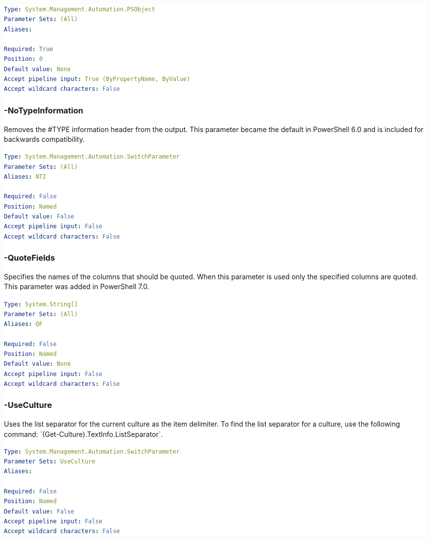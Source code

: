 ```yaml
Type: System.Management.Automation.PSObject
Parameter Sets: (All)
Aliases:

Required: True
Position: 0
Default value: None
Accept pipeline input: True (ByPropertyName, ByValue)
Accept wildcard characters: False
```

### -NoTypeInformation
Removes the #TYPE information header from the output.
This parameter became the default in PowerShell 6.0 and is included for backwards compatibility.

```yaml
Type: System.Management.Automation.SwitchParameter
Parameter Sets: (All)
Aliases: NTI

Required: False
Position: Named
Default value: False
Accept pipeline input: False
Accept wildcard characters: False
```

### -QuoteFields
Specifies the names of the columns that should be quoted.
When this parameter is used only the specified columns are quoted.
This parameter was added in PowerShell 7.0.

```yaml
Type: System.String[]
Parameter Sets: (All)
Aliases: QF

Required: False
Position: Named
Default value: None
Accept pipeline input: False
Accept wildcard characters: False
```

### -UseCulture
Uses the list separator for the current culture as the item delimiter.
To find the list separator for a culture, use the following command: \`(Get-Culture).TextInfo.ListSeparator\`.

```yaml
Type: System.Management.Automation.SwitchParameter
Parameter Sets: UseCulture
Aliases:

Required: False
Position: Named
Default value: False
Accept pipeline input: False
Accept wildcard characters: False
```
